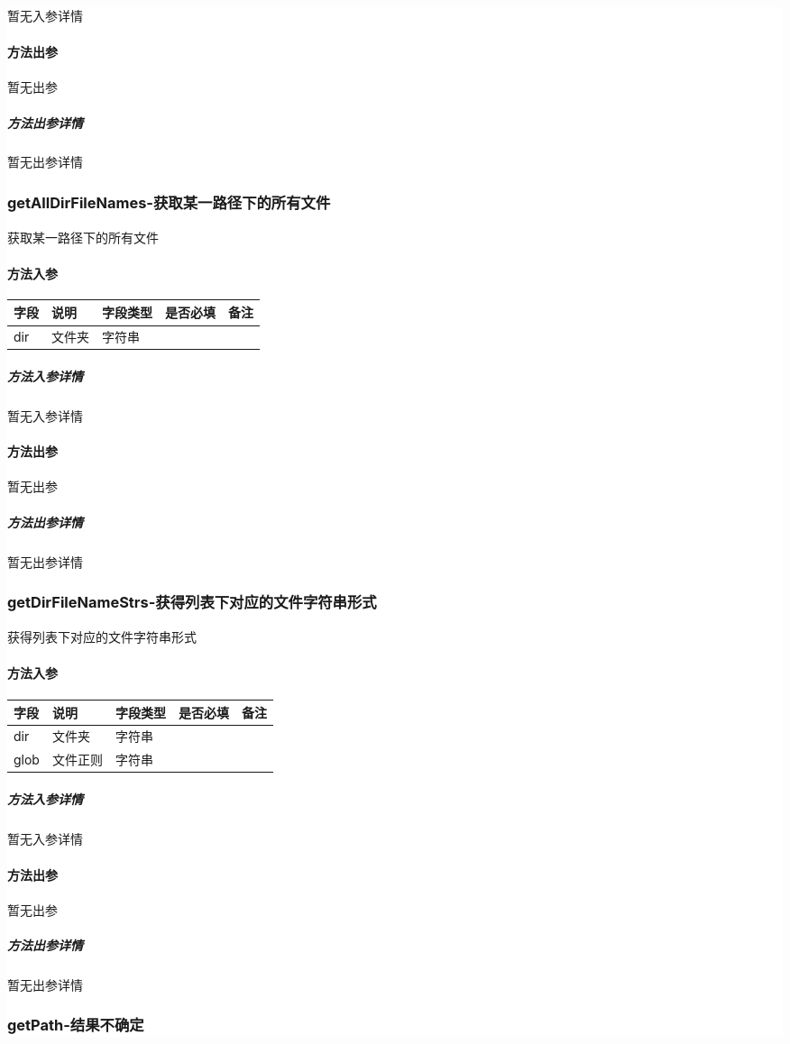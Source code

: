 暂无入参详情

#### 方法出参

暂无出参

##### 方法出参详情

暂无出参详情

### getAllDirFileNames-获取某一路径下的所有文件

获取某一路径下的所有文件

#### 方法入参

| 字段 | 说明 | 字段类型 | 是否必填 | 备注 |
|:---|:---|:---|:---|:----|
| dir | 文件夹 | 字符串 |  |  |

##### 方法入参详情

暂无入参详情

#### 方法出参

暂无出参

##### 方法出参详情

暂无出参详情

### getDirFileNameStrs-获得列表下对应的文件字符串形式

获得列表下对应的文件字符串形式

#### 方法入参

| 字段 | 说明 | 字段类型 | 是否必填 | 备注 |
|:---|:---|:---|:---|:----|
| dir | 文件夹 | 字符串 |  |  |
| glob | 文件正则 | 字符串 |  |  |

##### 方法入参详情

暂无入参详情

#### 方法出参

暂无出参

##### 方法出参详情

暂无出参详情

### getPath-结果不确定
